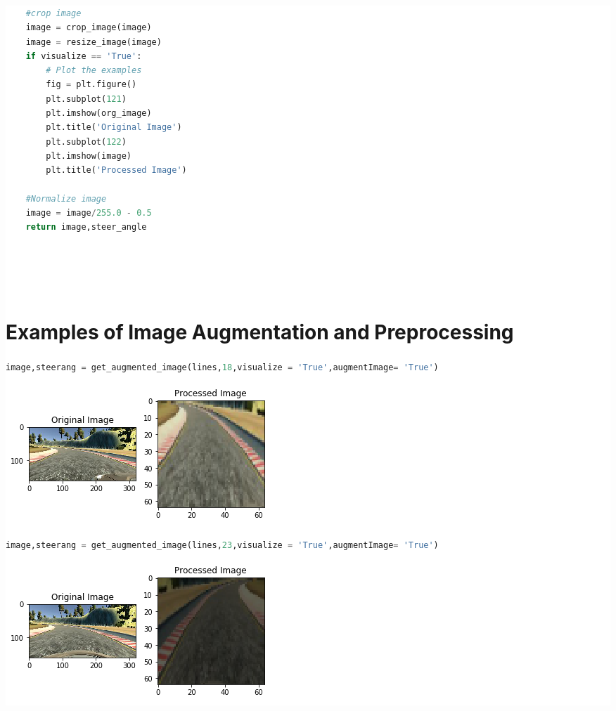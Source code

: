 ```python
    #crop image 
    image = crop_image(image)
    image = resize_image(image)
    if visualize == 'True':
        # Plot the examples
        fig = plt.figure()
        plt.subplot(121)
        plt.imshow(org_image)
        plt.title('Original Image')
        plt.subplot(122)
        plt.imshow(image)
        plt.title('Processed Image')
    
    #Normalize image
    image = image/255.0 - 0.5
    return image,steer_angle
    
   
    
    
```

# Examples of Image Augmentation and Preprocessing


```python
image,steerang = get_augmented_image(lines,18,visualize = 'True',augmentImage= 'True')
```


![png](output_11_0.png)



```python
image,steerang = get_augmented_image(lines,23,visualize = 'True',augmentImage= 'True')
```


![png](output_12_0.png)
